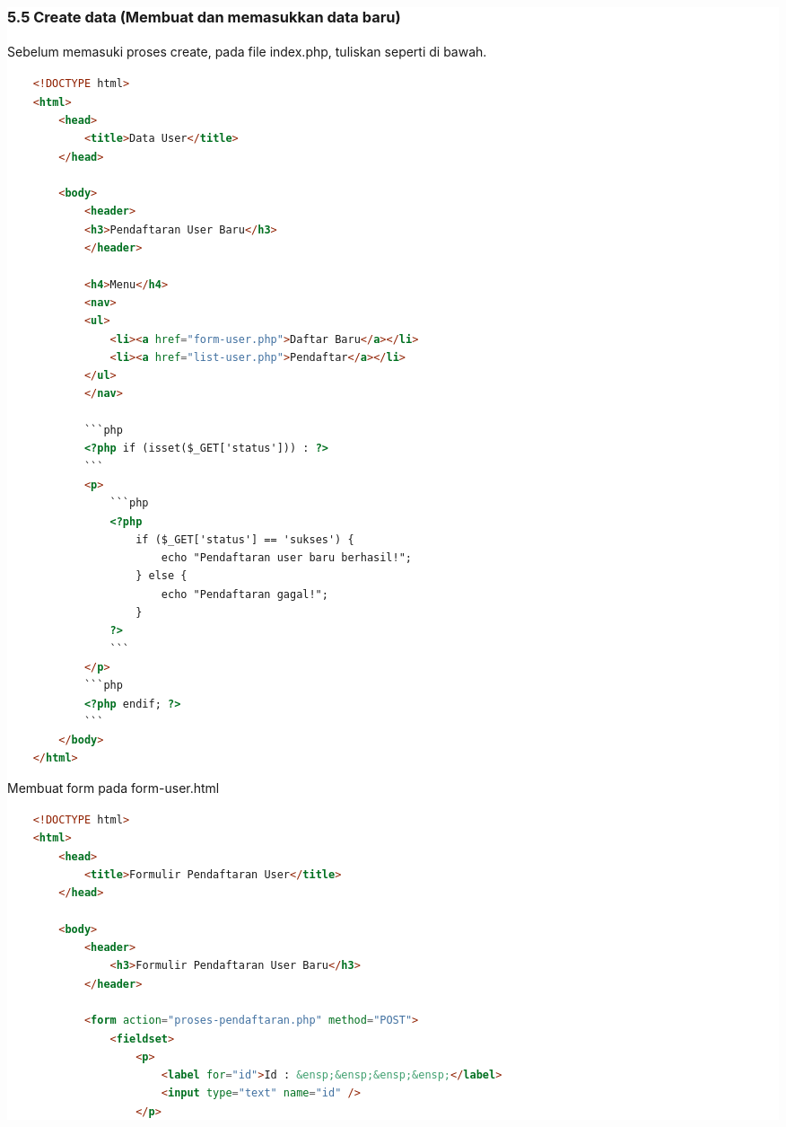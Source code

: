 ### 5.5 Create data (Membuat dan memasukkan data baru)

Sebelum memasuki proses create, pada file index.php, tuliskan seperti di bawah.

```html
    <!DOCTYPE html>
    <html>
        <head>
            <title>Data User</title>
        </head>

        <body>
            <header>
            <h3>Pendaftaran User Baru</h3>
            </header>

            <h4>Menu</h4>
            <nav>
            <ul>
                <li><a href="form-user.php">Daftar Baru</a></li>
                <li><a href="list-user.php">Pendaftar</a></li>
            </ul>
            </nav>

            ```php
            <?php if (isset($_GET['status'])) : ?>
            ```
            <p>
                ```php
                <?php
                    if ($_GET['status'] == 'sukses') {
                        echo "Pendaftaran user baru berhasil!";
                    } else {
                        echo "Pendaftaran gagal!";
                    }
                ?>
                ```
            </p>
            ```php
            <?php endif; ?>
            ```
        </body>
    </html>
```

Membuat form pada form-user.html

```html
    <!DOCTYPE html>
    <html>
        <head>
            <title>Formulir Pendaftaran User</title>
        </head>

        <body>
            <header>
                <h3>Formulir Pendaftaran User Baru</h3>
            </header>

            <form action="proses-pendaftaran.php" method="POST">
                <fieldset>
                    <p>
                        <label for="id">Id : &ensp;&ensp;&ensp;&ensp;</label>
                        <input type="text" name="id" />
                    </p>
```